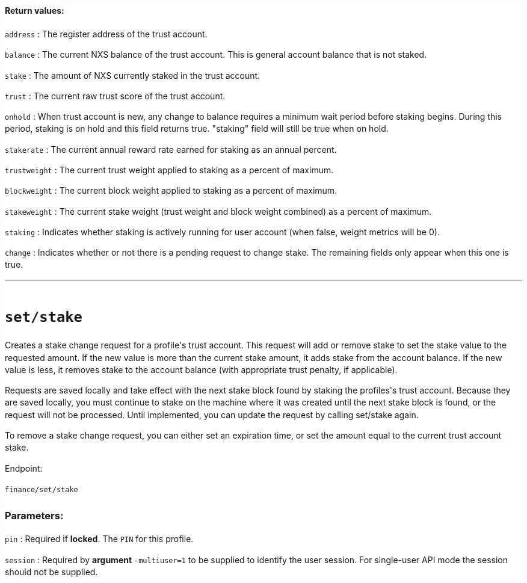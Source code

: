 #### Return values:

`address` : The register address of the trust account.

`balance` : The current NXS balance of the trust account. This is general account balance that is not staked.

`stake` : The amount of NXS currently staked in the trust account.

`trust` : The current raw trust score of the trust account.

`onhold` : When trust account is new, any change to balance requires a minimum wait period before staking begins. During this period, staking is on hold and this field returns true. "staking" field will still be true when on hold.

`stakerate` : The current annual reward rate earned for staking as an annual percent.

`trustweight` : The current trust weight applied to staking as a percent of maximum.

`blockweight` : The current block weight applied to staking as a percent of maximum.

`stakeweight` : The current stake weight (trust weight and block weight combined) as a percent of maximum.

`staking` : Indicates whether staking is actively running for user account (when false, weight metrics will be 0).

`change` : Indicates whether or not there is a pending request to change stake. The remaining fields only appear when this one is true.

-----------------------------------

# <a name="set/stake"></a> `set/stake`

Creates a stake change request for a profile's trust account. This request will add or remove stake to set the stake value to the requested amount. If the new value is more than the current stake amount, it adds stake from the account balance. If the new value is less, it removes stake to the account balance (with appropriate trust penalty, if applicable).

Requests are saved locally and take effect with the next stake block found by staking the profiles's trust account. Because they are saved locally, you must continue to stake on the machine where it was created until the next stake block is found, or the request will not be processed. Until implemented, you can update the request by calling set/stake again.

To remove a stake change request, you can either set an expiration time, or set the amount equal to the current trust account stake.

Endpoint:

```
finance/set/stake
```

### Parameters:

`pin` : Required if **locked**. The `PIN` for this profile.

`session` : Required by **argument** `-multiuser=1` to be supplied to identify the user session. For single-user API mode the session should not be supplied.
